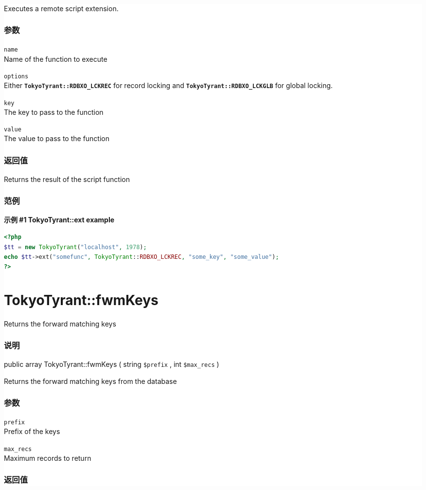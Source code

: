 Executes a remote script extension.

### 参数

`name`  
Name of the function to execute

`options`  
Either **`TokyoTyrant::RDBXO_LCKREC`** for record locking and
**`TokyoTyrant::RDBXO_LCKGLB`** for global locking.

`key`  
The key to pass to the function

`value`  
The value to pass to the function

### 返回值

Returns the result of the script function

### 范例

**示例 \#1 <span class="methodname">TokyoTyrant::ext</span> example**

``` php
<?php
$tt = new TokyoTyrant("localhost", 1978);
echo $tt->ext("somefunc", TokyoTyrant::RDBXO_LCKREC, "some_key", "some_value");
?>
```

TokyoTyrant::fwmKeys
====================

Returns the forward matching keys

### 说明

<span class="modifier">public</span> <span class="type">array</span>
<span class="methodname">TokyoTyrant::fwmKeys</span> ( <span
class="methodparam"><span class="type">string</span> `$prefix`</span> ,
<span class="methodparam"><span class="type">int</span>
`$max_recs`</span> )

Returns the forward matching keys from the database

### 参数

`prefix`  
Prefix of the keys

`max_recs`  
Maximum records to return

### 返回值
